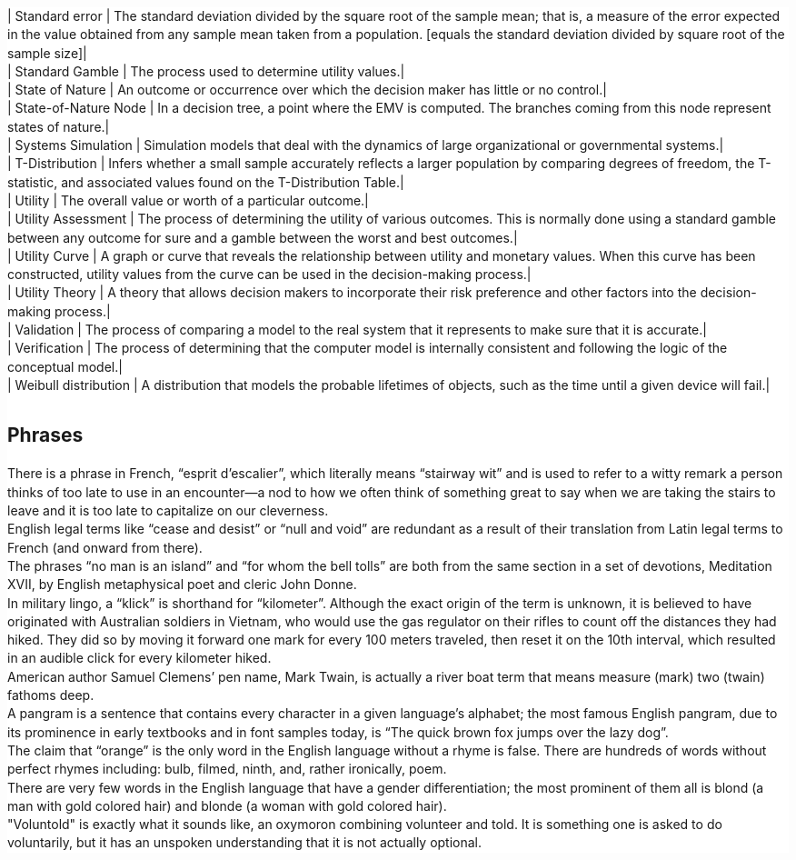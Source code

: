 | Standard error | The standard deviation divided by the square root of the sample mean; that is, a measure of the error expected in the value obtained from any sample mean taken from a population. [equals the standard deviation divided by square root of the sample size]|  
| Standard Gamble | The process used to determine utility values.|  
| State of Nature | An outcome or occurrence over which the decision maker has little or no control.|  
| State-of-Nature Node | In a decision tree, a point where the EMV is computed. The branches coming from this node represent states of nature.|  
| Systems Simulation | Simulation models that deal with the dynamics of large organizational or governmental systems.|  
| T-Distribution | Infers whether a small sample accurately reflects a larger population by comparing degrees of freedom, the T-statistic, and associated values found on the T-Distribution Table.|  
| Utility | The overall value or worth of a particular outcome.|  
| Utility Assessment | The process of determining the utility of various outcomes. This is normally done using a standard gamble between any outcome for sure and a gamble between the worst and best outcomes.|  
| Utility Curve | A graph or curve that reveals the relationship between utility and monetary values. When this curve has been constructed, utility values from the curve can be used in the decision-making process.|  
| Utility Theory | A theory that allows decision makers to incorporate their risk preference and other factors into the decision-making process.|  
| Validation | The process of comparing a model to the real system that it represents to make sure that it is accurate.|  
| Verification | The process of determining that the computer model is internally consistent and following the logic of the conceptual model.|  
| Weibull distribution | A distribution that models the probable lifetimes of objects, such as the time until a given device will fail.|  


## Phrases
There is a phrase in French, “esprit d’escalier”, which literally means “stairway wit” and is used to refer to a witty remark a person thinks of too late to use in an encounter—a nod to how we often think of something great to say when we are taking the stairs to leave and it is too late to capitalize on our cleverness.  
English legal terms like “cease and desist” or “null and void” are redundant as a result of their translation from Latin legal terms to French (and onward from there).  
The phrases “no man is an island” and “for whom the bell tolls” are both from the same section in a set of devotions, Meditation XVII, by English metaphysical poet and cleric John Donne.  
In military lingo, a “klick” is shorthand for “kilometer”. Although the exact origin of the term is unknown, it is believed to have originated with Australian soldiers in Vietnam, who would use the gas regulator on their rifles to count off the distances they had hiked. They did so by moving it forward one mark for every 100 meters traveled, then reset it on the 10th interval, which resulted in an audible click for every kilometer hiked.  
American author Samuel Clemens’ pen name, Mark Twain, is actually a river boat term that means measure (mark) two (twain) fathoms deep.  
A pangram is a sentence that contains every character in a given language’s alphabet; the most famous English pangram, due to its prominence in early textbooks and in font samples today, is “The quick brown fox jumps over the lazy dog”.  
The claim that “orange” is the only word in the English language without a rhyme is false. There are hundreds of words without perfect rhymes including: bulb, filmed, ninth, and, rather ironically, poem.  
There are very few words in the English language that have a gender differentiation; the most prominent of them all is blond (a man with gold colored hair) and blonde (a woman with gold colored hair).  
"Voluntold" is exactly what it sounds like, an oxymoron combining volunteer and told. It is something one is asked to do voluntarily, but it has an unspoken understanding that it is not actually optional.  
